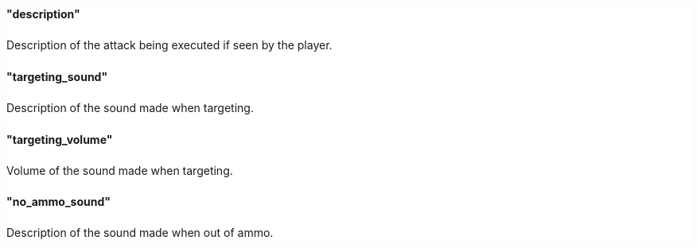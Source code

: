 #### "description"

Description of the attack being executed if seen by the player.

#### "targeting_sound"

Description of the sound made when targeting.

#### "targeting_volume"

Volume of the sound made when targeting.

#### "no_ammo_sound"

Description of the sound made when out of ammo.
